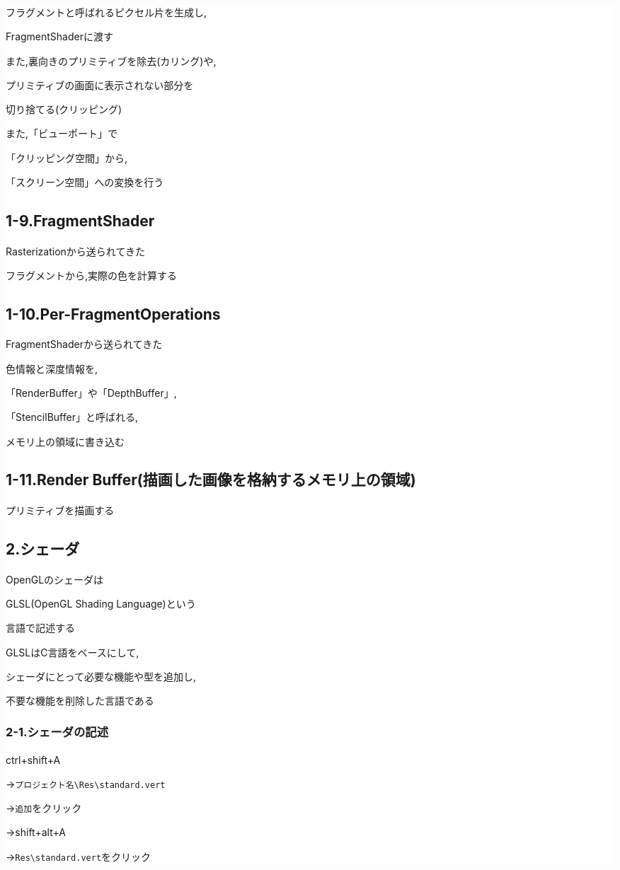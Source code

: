フラグメントと呼ばれるピクセル片を生成し,

FragmentShaderに渡す

また,裏向きのプリミティブを除去(カリング)や,

プリミティブの画面に表示されない部分を

切り捨てる(クリッピング)

また,「ビューポート」で

「クリッピング空間」から,

「スクリーン空間」への変換を行う

## 1-9.FragmentShader
Rasterizationから送られてきた

フラグメントから,実際の色を計算する

## 1-10.Per-FragmentOperations
FragmentShaderから送られてきた

色情報と深度情報を,

「RenderBuffer」や「DepthBuffer」,

「StencilBuffer」と呼ばれる,

メモリ上の領域に書き込む

## 1-11.Render Buffer(描画した画像を格納するメモリ上の領域)
プリミティブを描画する

## 2.シェーダ
OpenGLのシェーダは

GLSL(OpenGL Shading Language)という

言語で記述する

GLSLはC言語をベースにして,

シェーダにとって必要な機能や型を追加し,

不要な機能を削除した言語である

### 2-1.シェーダの記述
ctrl+shift+A

->`プロジェクト名\Res\standard.vert`

->`追加`をクリック

->shift+alt+A

->`Res\standard.vert`をクリック
